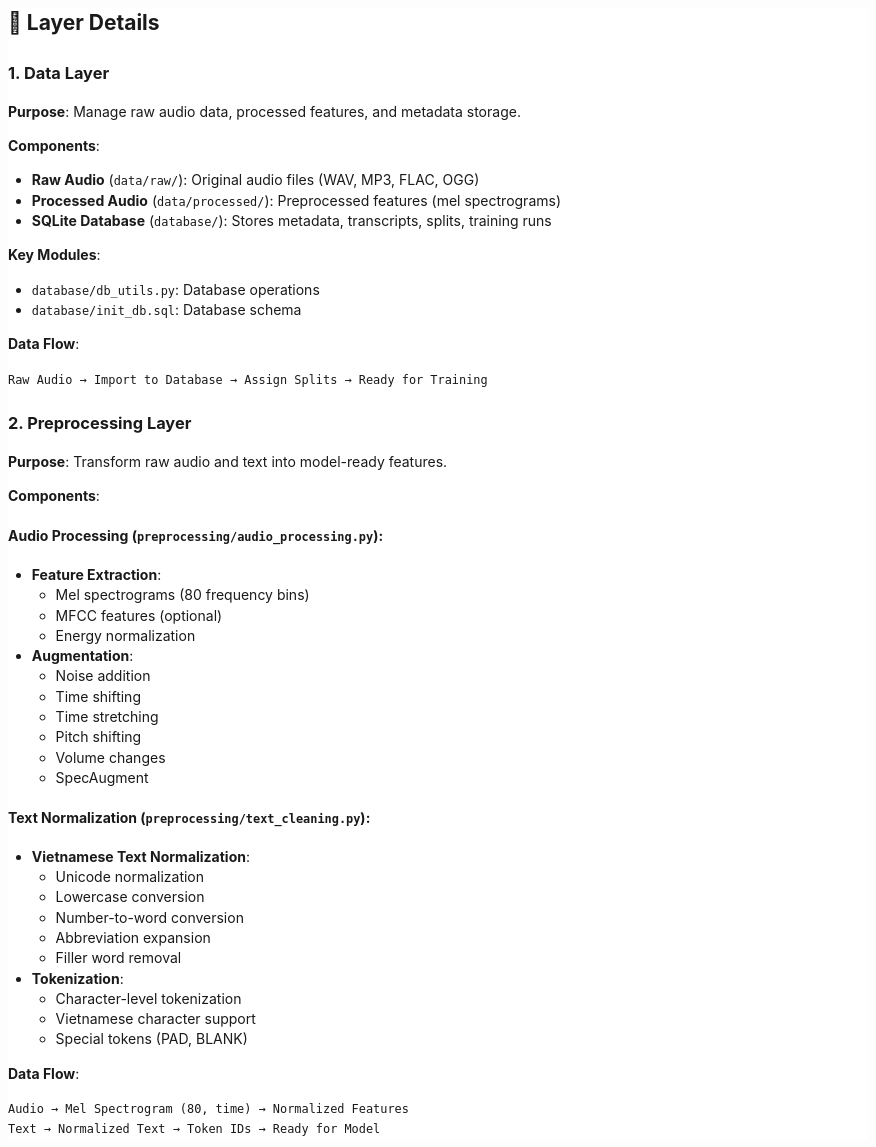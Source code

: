 ## 🔷 Layer Details

### 1. Data Layer

**Purpose**: Manage raw audio data, processed features, and metadata storage.

**Components**:
- **Raw Audio** (`data/raw/`): Original audio files (WAV, MP3, FLAC, OGG)
- **Processed Audio** (`data/processed/`): Preprocessed features (mel spectrograms)
- **SQLite Database** (`database/`): Stores metadata, transcripts, splits, training runs

**Key Modules**:
- `database/db_utils.py`: Database operations
- `database/init_db.sql`: Database schema

**Data Flow**:
```
Raw Audio → Import to Database → Assign Splits → Ready for Training
```

### 2. Preprocessing Layer

**Purpose**: Transform raw audio and text into model-ready features.

**Components**:

#### Audio Processing (`preprocessing/audio_processing.py`):
- **Feature Extraction**: 
  - Mel spectrograms (80 frequency bins)
  - MFCC features (optional)
  - Energy normalization
- **Augmentation**:
  - Noise addition
  - Time shifting
  - Time stretching
  - Pitch shifting
  - Volume changes
  - SpecAugment

#### Text Normalization (`preprocessing/text_cleaning.py`):
- **Vietnamese Text Normalization**:
  - Unicode normalization
  - Lowercase conversion
  - Number-to-word conversion
  - Abbreviation expansion
  - Filler word removal
- **Tokenization**:
  - Character-level tokenization
  - Vietnamese character support
  - Special tokens (PAD, BLANK)

**Data Flow**:
```
Audio → Mel Spectrogram (80, time) → Normalized Features
Text → Normalized Text → Token IDs → Ready for Model
```
